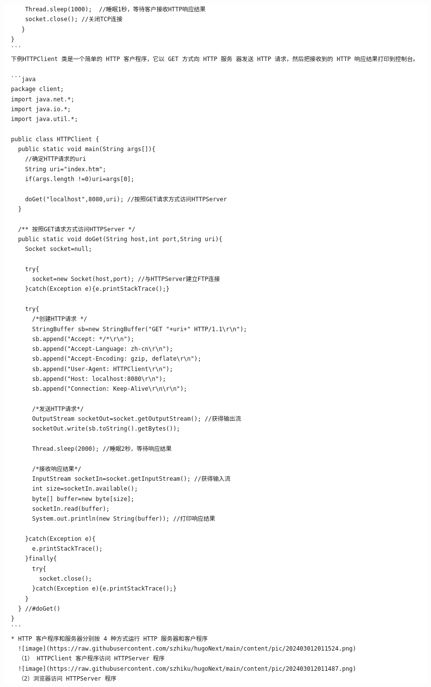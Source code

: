           Thread.sleep(1000);  //睡眠1秒，等待客户接收HTTP响应结果        
          socket.close(); //关闭TCP连接  
         }
      }
      ```
      下例HTTPClient 类是一个简单的 HTTP 客户程序，它以 GET 方式向 HTTP 服务 器发送 HTTP 请求，然后把接收到的 HTTP 响应结果打印到控制台。

      ```java
      package client;
      import java.net.*;
      import java.io.*;
      import java.util.*;

      public class HTTPClient {
        public static void main(String args[]){
          //确定HTTP请求的uri
          String uri="index.htm";
          if(args.length !=0)uri=args[0]; 
        
          doGet("localhost",8080,uri); //按照GET请求方式访问HTTPServer 
        }
        
        /** 按照GET请求方式访问HTTPServer */
        public static void doGet(String host,int port,String uri){
          Socket socket=null;
        
          try{
            socket=new Socket(host,port); //与HTTPServer建立FTP连接
          }catch(Exception e){e.printStackTrace();}
        
          try{
            /*创建HTTP请求 */
            StringBuffer sb=new StringBuffer("GET "+uri+" HTTP/1.1\r\n");
            sb.append("Accept: */*\r\n");
            sb.append("Accept-Language: zh-cn\r\n");
            sb.append("Accept-Encoding: gzip, deflate\r\n");
            sb.append("User-Agent: HTTPClient\r\n");
            sb.append("Host: localhost:8080\r\n");
            sb.append("Connection: Keep-Alive\r\n\r\n");
        
            /*发送HTTP请求*/
            OutputStream socketOut=socket.getOutputStream(); //获得输出流  
            socketOut.write(sb.toString().getBytes());
        
            Thread.sleep(2000); //睡眠2秒，等待响应结果
        
            /*接收响应结果*/
            InputStream socketIn=socket.getInputStream(); //获得输入流
            int size=socketIn.available();
            byte[] buffer=new byte[size];
            socketIn.read(buffer);
            System.out.println(new String(buffer)); //打印响应结果
          
          }catch(Exception e){ 
            e.printStackTrace();
          }finally{
            try{
              socket.close();  
            }catch(Exception e){e.printStackTrace();}
          }
        } //#doGet()
      }
      ```
      * HTTP 客户程序和服务器分别按 4 种方式运行 HTTP 服务器和客户程序  
        ​![image](https://raw.githubusercontent.com/szhiku/hugoNext/main/content/pic/202403012011524.png)  
        （1） HTTPClient 客户程序访问 HTTPServer 程序  
        ​![image](https://raw.githubusercontent.com/szhiku/hugoNext/main/content/pic/202403012011487.png)  
        （2）浏览器访问 HTTPServer 程序  